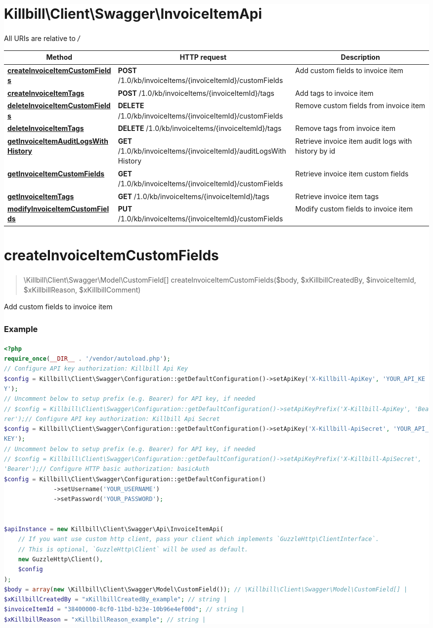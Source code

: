 # Killbill\Client\Swagger\InvoiceItemApi

All URIs are relative to */*

Method | HTTP request | Description
------------- | ------------- | -------------
[**createInvoiceItemCustomFields**](InvoiceItemApi.md#createinvoiceitemcustomfields) | **POST** /1.0/kb/invoiceItems/{invoiceItemId}/customFields | Add custom fields to invoice item
[**createInvoiceItemTags**](InvoiceItemApi.md#createinvoiceitemtags) | **POST** /1.0/kb/invoiceItems/{invoiceItemId}/tags | Add tags to invoice item
[**deleteInvoiceItemCustomFields**](InvoiceItemApi.md#deleteinvoiceitemcustomfields) | **DELETE** /1.0/kb/invoiceItems/{invoiceItemId}/customFields | Remove custom fields from invoice item
[**deleteInvoiceItemTags**](InvoiceItemApi.md#deleteinvoiceitemtags) | **DELETE** /1.0/kb/invoiceItems/{invoiceItemId}/tags | Remove tags from invoice item
[**getInvoiceItemAuditLogsWithHistory**](InvoiceItemApi.md#getinvoiceitemauditlogswithhistory) | **GET** /1.0/kb/invoiceItems/{invoiceItemId}/auditLogsWithHistory | Retrieve invoice item audit logs with history by id
[**getInvoiceItemCustomFields**](InvoiceItemApi.md#getinvoiceitemcustomfields) | **GET** /1.0/kb/invoiceItems/{invoiceItemId}/customFields | Retrieve invoice item custom fields
[**getInvoiceItemTags**](InvoiceItemApi.md#getinvoiceitemtags) | **GET** /1.0/kb/invoiceItems/{invoiceItemId}/tags | Retrieve invoice item tags
[**modifyInvoiceItemCustomFields**](InvoiceItemApi.md#modifyinvoiceitemcustomfields) | **PUT** /1.0/kb/invoiceItems/{invoiceItemId}/customFields | Modify custom fields to invoice item

# **createInvoiceItemCustomFields**
> \Killbill\Client\Swagger\Model\CustomField[] createInvoiceItemCustomFields($body, $xKillbillCreatedBy, $invoiceItemId, $xKillbillReason, $xKillbillComment)

Add custom fields to invoice item

### Example
```php
<?php
require_once(__DIR__ . '/vendor/autoload.php');
// Configure API key authorization: Killbill Api Key
$config = Killbill\Client\Swagger\Configuration::getDefaultConfiguration()->setApiKey('X-Killbill-ApiKey', 'YOUR_API_KEY');
// Uncomment below to setup prefix (e.g. Bearer) for API key, if needed
// $config = Killbill\Client\Swagger\Configuration::getDefaultConfiguration()->setApiKeyPrefix('X-Killbill-ApiKey', 'Bearer');// Configure API key authorization: Killbill Api Secret
$config = Killbill\Client\Swagger\Configuration::getDefaultConfiguration()->setApiKey('X-Killbill-ApiSecret', 'YOUR_API_KEY');
// Uncomment below to setup prefix (e.g. Bearer) for API key, if needed
// $config = Killbill\Client\Swagger\Configuration::getDefaultConfiguration()->setApiKeyPrefix('X-Killbill-ApiSecret', 'Bearer');// Configure HTTP basic authorization: basicAuth
$config = Killbill\Client\Swagger\Configuration::getDefaultConfiguration()
              ->setUsername('YOUR_USERNAME')
              ->setPassword('YOUR_PASSWORD');


$apiInstance = new Killbill\Client\Swagger\Api\InvoiceItemApi(
    // If you want use custom http client, pass your client which implements `GuzzleHttp\ClientInterface`.
    // This is optional, `GuzzleHttp\Client` will be used as default.
    new GuzzleHttp\Client(),
    $config
);
$body = array(new \Killbill\Client\Swagger\Model\CustomField()); // \Killbill\Client\Swagger\Model\CustomField[] | 
$xKillbillCreatedBy = "xKillbillCreatedBy_example"; // string | 
$invoiceItemId = "38400000-8cf0-11bd-b23e-10b96e4ef00d"; // string | 
$xKillbillReason = "xKillbillReason_example"; // string | 
```